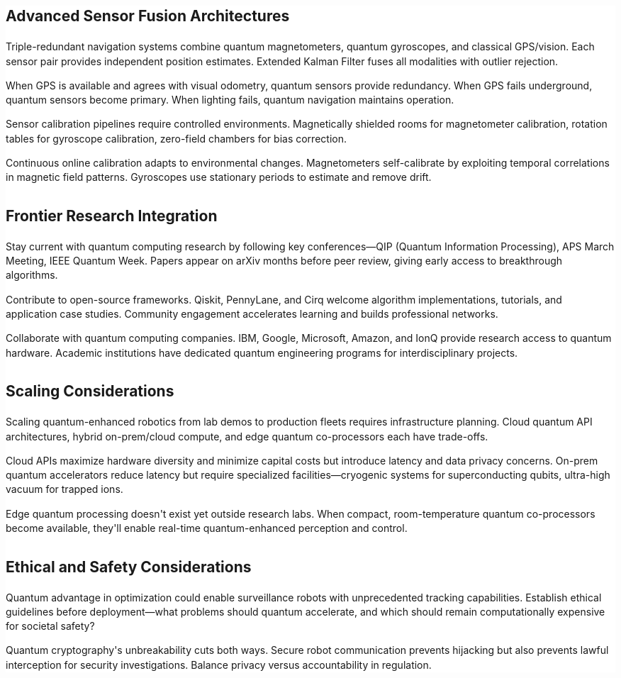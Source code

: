 ## Advanced Sensor Fusion Architectures

Triple-redundant navigation systems combine quantum magnetometers, quantum gyroscopes, and classical GPS/vision. Each sensor pair provides independent position estimates. Extended Kalman Filter fuses all modalities with outlier rejection.

When GPS is available and agrees with visual odometry, quantum sensors provide redundancy. When GPS fails underground, quantum sensors become primary. When lighting fails, quantum navigation maintains operation.

Sensor calibration pipelines require controlled environments. Magnetically shielded rooms for magnetometer calibration, rotation tables for gyroscope calibration, zero-field chambers for bias correction.

Continuous online calibration adapts to environmental changes. Magnetometers self-calibrate by exploiting temporal correlations in magnetic field patterns. Gyroscopes use stationary periods to estimate and remove drift.

## Frontier Research Integration

Stay current with quantum computing research by following key conferences—QIP (Quantum Information Processing), APS March Meeting, IEEE Quantum Week. Papers appear on arXiv months before peer review, giving early access to breakthrough algorithms.

Contribute to open-source frameworks. Qiskit, PennyLane, and Cirq welcome algorithm implementations, tutorials, and application case studies. Community engagement accelerates learning and builds professional networks.

Collaborate with quantum computing companies. IBM, Google, Microsoft, Amazon, and IonQ provide research access to quantum hardware. Academic institutions have dedicated quantum engineering programs for interdisciplinary projects.

## Scaling Considerations

Scaling quantum-enhanced robotics from lab demos to production fleets requires infrastructure planning. Cloud quantum API architectures, hybrid on-prem/cloud compute, and edge quantum co-processors each have trade-offs.

Cloud APIs maximize hardware diversity and minimize capital costs but introduce latency and data privacy concerns. On-prem quantum accelerators reduce latency but require specialized facilities—cryogenic systems for superconducting qubits, ultra-high vacuum for trapped ions.

Edge quantum processing doesn't exist yet outside research labs. When compact, room-temperature quantum co-processors become available, they'll enable real-time quantum-enhanced perception and control.

## Ethical and Safety Considerations

Quantum advantage in optimization could enable surveillance robots with unprecedented tracking capabilities. Establish ethical guidelines before deployment—what problems should quantum accelerate, and which should remain computationally expensive for societal safety?

Quantum cryptography's unbreakability cuts both ways. Secure robot communication prevents hijacking but also prevents lawful interception for security investigations. Balance privacy versus accountability in regulation.
